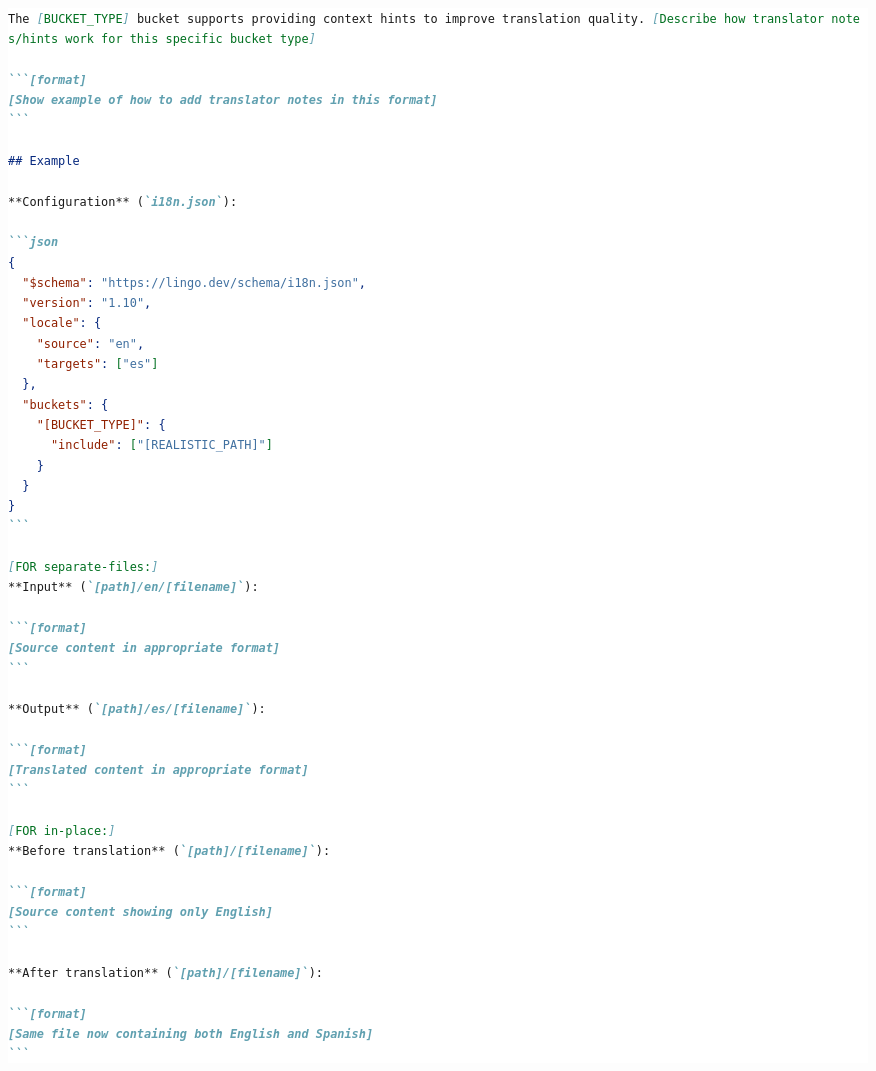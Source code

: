 ````markdown
The [BUCKET_TYPE] bucket supports providing context hints to improve translation quality. [Describe how translator notes/hints work for this specific bucket type]

```[format]
[Show example of how to add translator notes in this format]
```

## Example

**Configuration** (`i18n.json`):

```json
{
  "$schema": "https://lingo.dev/schema/i18n.json",
  "version": "1.10",
  "locale": {
    "source": "en",
    "targets": ["es"]
  },
  "buckets": {
    "[BUCKET_TYPE]": {
      "include": ["[REALISTIC_PATH]"]
    }
  }
}
```

[FOR separate-files:]
**Input** (`[path]/en/[filename]`):

```[format]
[Source content in appropriate format]
```

**Output** (`[path]/es/[filename]`):

```[format]
[Translated content in appropriate format]
```

[FOR in-place:]
**Before translation** (`[path]/[filename]`):

```[format]
[Source content showing only English]
```

**After translation** (`[path]/[filename]`):

```[format]
[Same file now containing both English and Spanish]
```
````
